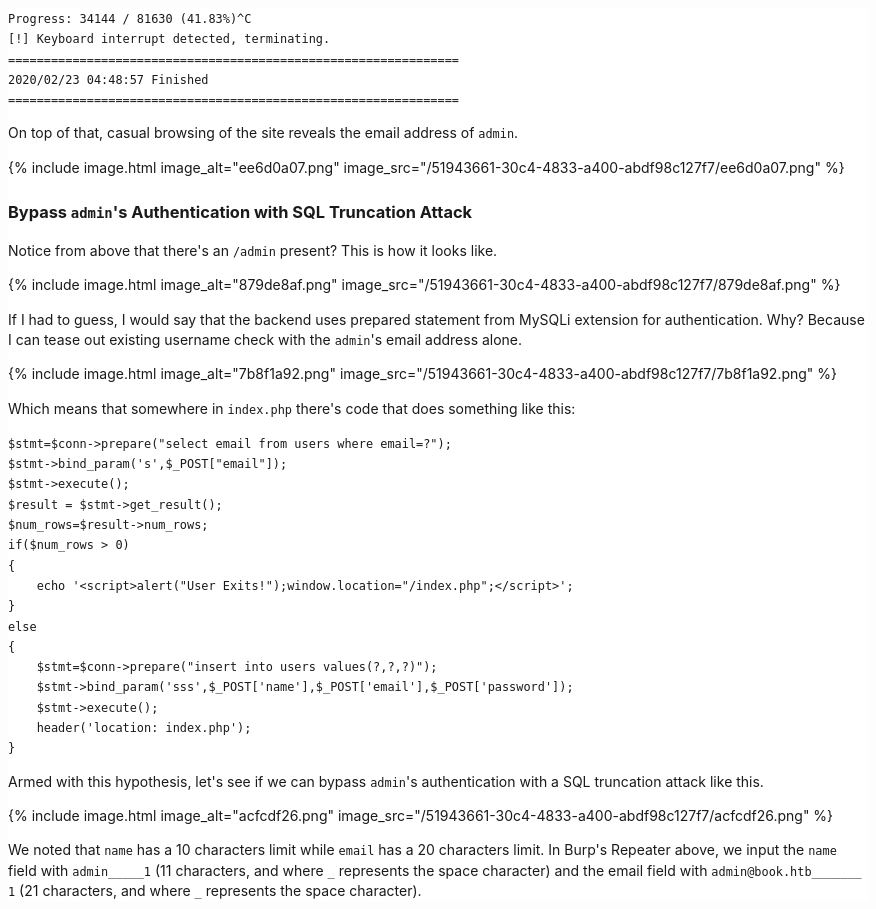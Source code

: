 ```
Progress: 34144 / 81630 (41.83%)^C
[!] Keyboard interrupt detected, terminating.
===============================================================
2020/02/23 04:48:57 Finished
===============================================================
```

On top of that, casual browsing of the site reveals the email address of `admin`.

{% include image.html image_alt="ee6d0a07.png" image_src="/51943661-30c4-4833-a400-abdf98c127f7/ee6d0a07.png" %}

### Bypass `admin`'s Authentication with SQL Truncation Attack

Notice from above that there's an `/admin` present? This is how it looks like.

{% include image.html image_alt="879de8af.png" image_src="/51943661-30c4-4833-a400-abdf98c127f7/879de8af.png" %}

If I had to guess, I would say that the backend uses prepared statement from MySQLi extension for authentication. Why? Because I can tease out existing username check with the `admin`'s email address alone.

{% include image.html image_alt="7b8f1a92.png" image_src="/51943661-30c4-4833-a400-abdf98c127f7/7b8f1a92.png" %}

Which means that somewhere in `index.php` there's code that does something like this:

```
$stmt=$conn->prepare("select email from users where email=?");
$stmt->bind_param('s',$_POST["email"]);
$stmt->execute();
$result = $stmt->get_result();
$num_rows=$result->num_rows;
if($num_rows > 0)
{
	echo '<script>alert("User Exits!");window.location="/index.php";</script>';
}
else
{
	$stmt=$conn->prepare("insert into users values(?,?,?)");
	$stmt->bind_param('sss',$_POST['name'],$_POST['email'],$_POST['password']);
	$stmt->execute();
	header('location: index.php');
}
```

Armed with this hypothesis, let's see if we can bypass `admin`'s authentication with a SQL truncation attack like this.

{% include image.html image_alt="acfcdf26.png" image_src="/51943661-30c4-4833-a400-abdf98c127f7/acfcdf26.png" %}

We noted that `name` has a 10 characters limit while `email` has a 20 characters limit. In Burp's Repeater above, we input the `name` field with `admin_____1` (11 characters, and where `_` represents the space character) and the email field with `admin@book.htb_______1` (21 characters, and where `_` represents the space character).


[1]: https://www.hackthebox.eu/home/machines/profile/230
[2]: https://www.hackthebox.eu/home/users/profile/13531
[3]: https://www.hackthebox.eu/